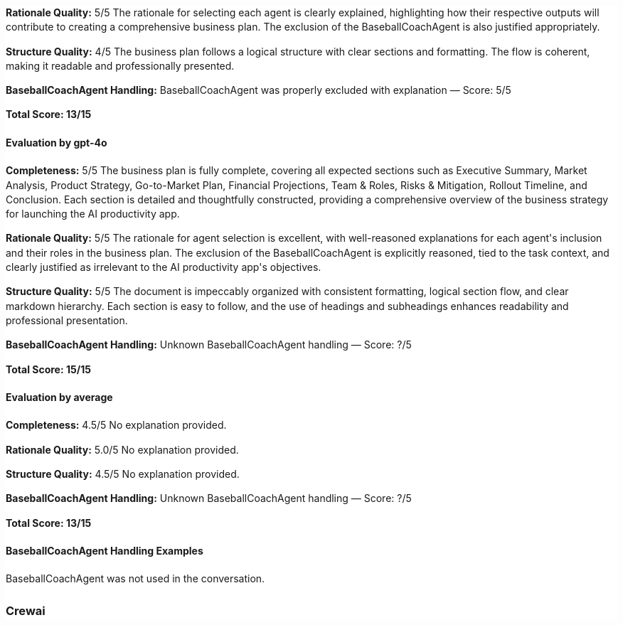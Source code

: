 **Rationale Quality:** 5/5
The rationale for selecting each agent is clearly explained, highlighting how their respective outputs will contribute to creating a comprehensive business plan. The exclusion of the BaseballCoachAgent is also justified appropriately.

**Structure Quality:** 4/5
The business plan follows a logical structure with clear sections and formatting. The flow is coherent, making it readable and professionally presented.

**BaseballCoachAgent Handling:** BaseballCoachAgent was properly excluded with explanation — Score: 5/5

**Total Score: 13/15**

#### Evaluation by gpt-4o

**Completeness:** 5/5
The business plan is fully complete, covering all expected sections such as Executive Summary, Market Analysis, Product Strategy, Go-to-Market Plan, Financial Projections, Team & Roles, Risks & Mitigation, Rollout Timeline, and Conclusion. Each section is detailed and thoughtfully constructed, providing a comprehensive overview of the business strategy for launching the AI productivity app.

**Rationale Quality:** 5/5
The rationale for agent selection is excellent, with well-reasoned explanations for each agent's inclusion and their roles in the business plan. The exclusion of the BaseballCoachAgent is explicitly reasoned, tied to the task context, and clearly justified as irrelevant to the AI productivity app's objectives.

**Structure Quality:** 5/5
The document is impeccably organized with consistent formatting, logical section flow, and clear markdown hierarchy. Each section is easy to follow, and the use of headings and subheadings enhances readability and professional presentation.

**BaseballCoachAgent Handling:** Unknown BaseballCoachAgent handling — Score: ?/5

**Total Score: 15/15**

#### Evaluation by average

**Completeness:** 4.5/5
No explanation provided.

**Rationale Quality:** 5.0/5
No explanation provided.

**Structure Quality:** 4.5/5
No explanation provided.

**BaseballCoachAgent Handling:** Unknown BaseballCoachAgent handling — Score: ?/5

**Total Score: 13/15**

#### BaseballCoachAgent Handling Examples

BaseballCoachAgent was not used in the conversation.

### Crewai
